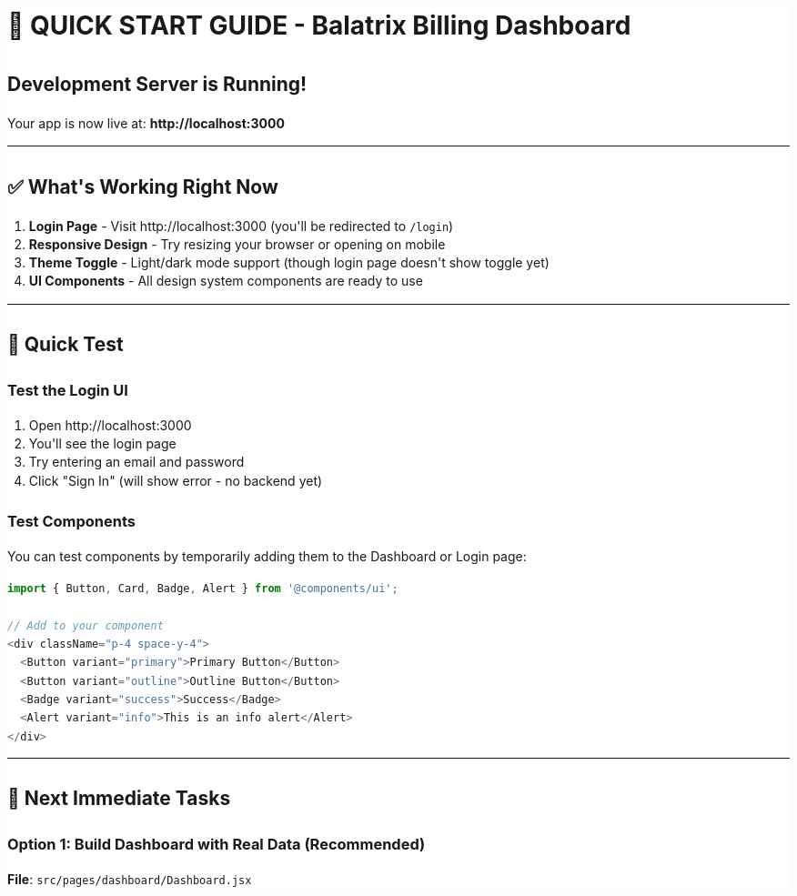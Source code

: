# 🚀 QUICK START GUIDE - Balatrix Billing Dashboard

## Development Server is Running!

Your app is now live at: **http://localhost:3000**

---

## ✅ What's Working Right Now

1. **Login Page** - Visit http://localhost:3000 (you'll be redirected to `/login`)
2. **Responsive Design** - Try resizing your browser or opening on mobile
3. **Theme Toggle** - Light/dark mode support (though login page doesn't show toggle yet)
4. **UI Components** - All design system components are ready to use

---

## 🎯 Quick Test

### Test the Login UI

1. Open http://localhost:3000
2. You'll see the login page
3. Try entering an email and password
4. Click "Sign In" (will show error - no backend yet)

### Test Components

You can test components by temporarily adding them to the Dashboard or Login page:

```javascript
import { Button, Card, Badge, Alert } from '@components/ui';

// Add to your component
<div className="p-4 space-y-4">
  <Button variant="primary">Primary Button</Button>
  <Button variant="outline">Outline Button</Button>
  <Badge variant="success">Success</Badge>
  <Alert variant="info">This is an info alert</Alert>
</div>
```

---

## 📝 Next Immediate Tasks

### Option 1: Build Dashboard with Real Data (Recommended)

**File**: `src/pages/dashboard/Dashboard.jsx`
